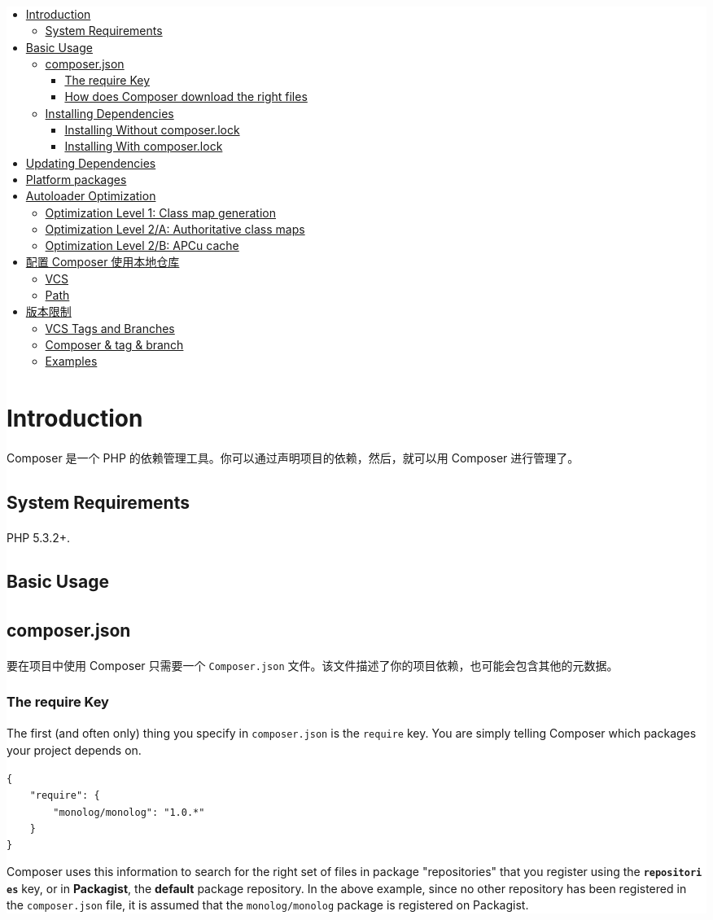 - [Introduction](#introduction)
    - [System Requirements](#system-requirements)
- [Basic Usage](#basic-usage)
    - [composer.json](#composer-json)
        + [The require Key](#the-require-key)
        + [How does Composer download the right files](#how-does-composer-download-the-right-files)
    - [Installing Dependencies](#installing-dependencies)
        + [Installing Without composer.lock](#installing-without-composer-lock)
        + [Installing With composer.lock](#installing-with-composer.lock)
- [Updating Dependencies](#updating-dependencies)
- [Platform packages](#platform-packages)
- [Autoloader Optimization](#autoloader-optimization)
    + [Optimization Level 1: Class map generation](#class-map-generation)
    + [Optimization Level 2/A: Authoritative class maps](#authoritative-class-maps)
    + [Optimization Level 2/B: APCu cache](#apcu-cache)
- [配置 Composer 使用本地仓库](#配置-composer-使用本地仓库)
    + [VCS](#vcs)
    + [Path](#path)
- [版本限制](#版本限制)
    + [VCS Tags and Branches](#vcs-tags-and-branches)
    + [Composer & tag & branch](#Composer-&-tag-&-branch)
    + [Examples](#examples)

Introduction
============
Composer 是一个 PHP 的依赖管理工具。你可以通过声明项目的依赖，然后，就可以用 Composer 进行管理了。

System Requirements
-------------------
PHP 5.3.2+.

Basic Usage
-----------

## composer.json
要在项目中使用 Composer 只需要一个 `Composer.json` 文件。该文件描述了你的项目依赖，也可能会包含其他的元数据。

### The require Key
The first (and often only) thing you specify in `composer.json` is the `require` key. You are simply telling Composer which packages your project depends on.

    {
        "require": {
            "monolog/monolog": "1.0.*"
        }
    }

Composer uses this information to search for the right set of files in package "repositories" that you register using the __`repositories`__ key, or in __Packagist__, the __default__ package repository. In the above example, since no other repository has been registered in the `composer.json` file, it is assumed that the `monolog/monolog` package is registered on Packagist.

